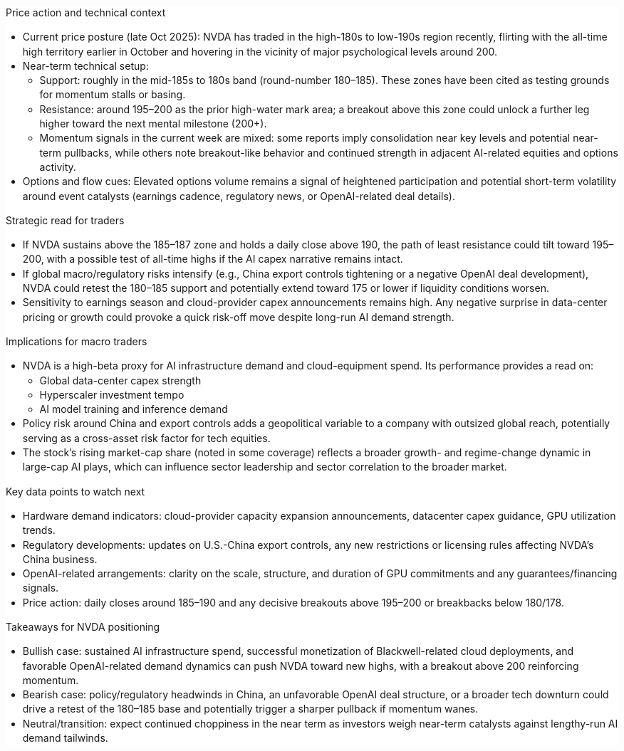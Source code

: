 Price action and technical context
- Current price posture (late Oct 2025): NVDA has traded in the high-180s to low-190s region recently, flirting with the all-time high territory earlier in October and hovering in the vicinity of major psychological levels around 200.
- Near-term technical setup:
  - Support: roughly in the mid-185s to 180s band (round-number 180–185). These zones have been cited as testing grounds for momentum stalls or basing.
  - Resistance: around 195–200 as the prior high-water mark area; a breakout above this zone could unlock a further leg higher toward the next mental milestone (200+).
  - Momentum signals in the current week are mixed: some reports imply consolidation near key levels and potential near-term pullbacks, while others note breakout-like behavior and continued strength in adjacent AI-related equities and options activity.
- Options and flow cues: Elevated options volume remains a signal of heightened participation and potential short-term volatility around event catalysts (earnings cadence, regulatory news, or OpenAI-related deal details).

Strategic read for traders
- If NVDA sustains above the 185–187 zone and holds a daily close above 190, the path of least resistance could tilt toward 195–200, with a possible test of all-time highs if the AI capex narrative remains intact.
- If global macro/regulatory risks intensify (e.g., China export controls tightening or a negative OpenAI deal development), NVDA could retest the 180–185 support and potentially extend toward 175 or lower if liquidity conditions worsen.
- Sensitivity to earnings season and cloud-provider capex announcements remains high. Any negative surprise in data-center pricing or growth could provoke a quick risk-off move despite long-run AI demand strength.

Implications for macro traders
- NVDA is a high-beta proxy for AI infrastructure demand and cloud-equipment spend. Its performance provides a read on:
  - Global data-center capex strength
  - Hyperscaler investment tempo
  - AI model training and inference demand
- Policy risk around China and export controls adds a geopolitical variable to a company with outsized global reach, potentially serving as a cross-asset risk factor for tech equities.
- The stock’s rising market-cap share (noted in some coverage) reflects a broader growth- and regime-change dynamic in large-cap AI plays, which can influence sector leadership and sector correlation to the broader market.

Key data points to watch next
- Hardware demand indicators: cloud-provider capacity expansion announcements, datacenter capex guidance, GPU utilization trends.
- Regulatory developments: updates on U.S.-China export controls, any new restrictions or licensing rules affecting NVDA’s China business.
- OpenAI-related arrangements: clarity on the scale, structure, and duration of GPU commitments and any guarantees/financing signals.
- Price action: daily closes around 185–190 and any decisive breakouts above 195–200 or breakbacks below 180/178.

Takeaways for NVDA positioning
- Bullish case: sustained AI infrastructure spend, successful monetization of Blackwell-related cloud deployments, and favorable OpenAI-related demand dynamics can push NVDA toward new highs, with a breakout above 200 reinforcing momentum.
- Bearish case: policy/regulatory headwinds in China, an unfavorable OpenAI deal structure, or a broader tech downturn could drive a retest of the 180–185 base and potentially trigger a sharper pullback if momentum wanes.
- Neutral/transition: expect continued choppiness in the near term as investors weigh near-term catalysts against lengthy-run AI demand tailwinds.
